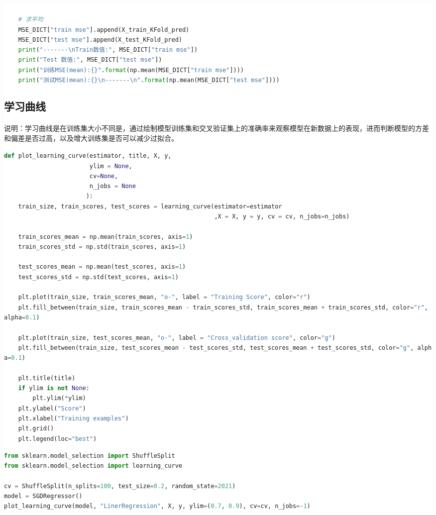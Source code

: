 ```python
    
    # 求平均
    MSE_DICT["train mse"].append(X_train_KFold_pred)
    MSE_DICT["test mse"].append(X_test_KFold_pred)
    print("-------\nTrain数值:", MSE_DICT["train mse"])
    print("Test 数值:", MSE_DICT["test mse"])
    print("训练MSE(mean):{}".format(np.mean(MSE_DICT["train mse"])))
    print("测试MSE(mean):{}\n-------\n".format(np.mean(MSE_DICT["test mse"])))
```

## 学习曲线
说明：学习曲线是在训练集大小不同是，通过绘制模型训练集和交叉验证集上的准确率来观察模型在新数据上的表现，进而判断模型的方差和偏差是否过高，以及增大训练集是否可以减少过拟合。


```python
def plot_learning_curve(estimator, title, X, y, 
                        ylim = None,
                        cv=None,
                        n_jobs = None
                       ):
    train_size, train_scores, test_scores = learning_curve(estimator=estimator
                                                           ,X = X, y = y, cv = cv, n_jobs=n_jobs)
    
    train_scores_mean = np.mean(train_scores, axis=1)
    train_scores_std = np.std(train_scores, axis=1)
    
    test_scores_mean = np.mean(test_scores, axis=1)
    test_scores_std = np.std(test_scores, axis=1)
    
    plt.plot(train_size, train_scores_mean, "o-", label = "Training Score", color="r")
    plt.fill_between(train_size, train_scores_mean - train_scores_std, train_scores_mean + train_scores_std, color="r", alpha=0.1)
    
    plt.plot(train_size, test_scores_mean, "o-", label = "Cross_validation score", color="g")
    plt.fill_between(train_size, test_scores_mean - test_scores_std, test_scores_mean + test_scores_std, color="g", alpha=0.1)
    
    plt.title(title)
    if ylim is not None:
        plt.ylim(*ylim)
    plt.ylabel("Score")
    plt.xlabel("Training examples")
    plt.grid()
    plt.legend(loc="best")
```


```python
from sklearn.model_selection import ShuffleSplit
from sklearn.model_selection import learning_curve

cv = ShuffleSplit(n_splits=100, test_size=0.2, random_state=2021)
model = SGDRegressor()
plot_learning_curve(model, "LinerRegression", X, y, ylim=(0.7, 0.9), cv=cv, n_jobs=-1)
```
